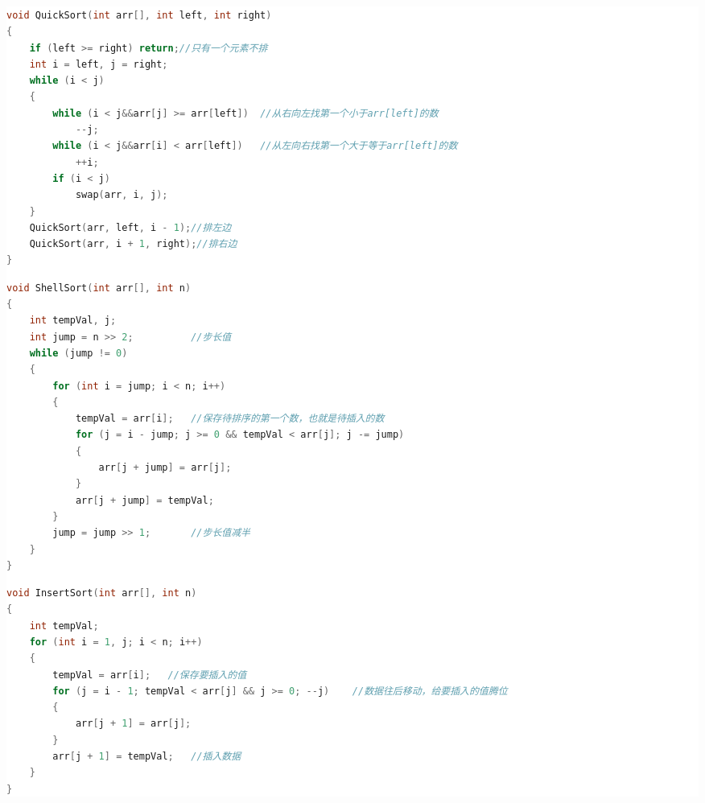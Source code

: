 ``` c++

```


``` c++
void QuickSort(int arr[], int left, int right)
{
	if (left >= right) return;//只有一个元素不排
	int i = left, j = right;
	while (i < j)
	{
		while (i < j&&arr[j] >= arr[left])	//从右向左找第一个小于arr[left]的数
			--j;
		while (i < j&&arr[i] < arr[left])	//从左向右找第一个大于等于arr[left]的数
			++i;
		if (i < j)
			swap(arr, i, j);
	}
	QuickSort(arr, left, i - 1);//排左边
	QuickSort(arr, i + 1, right);//排右边
}
```

``` c++
void ShellSort(int arr[], int n)
{
	int tempVal, j;
	int jump = n >> 2;			//步长值
	while (jump != 0)
	{
		for (int i = jump; i < n; i++)
		{
			tempVal = arr[i];	//保存待排序的第一个数，也就是待插入的数
			for (j = i - jump; j >= 0 && tempVal < arr[j]; j -= jump)
			{
				arr[j + jump] = arr[j];
			}
			arr[j + jump] = tempVal;
		}
		jump = jump >> 1;		//步长值减半
	}
}
```

``` c++
void InsertSort(int arr[], int n)
{
	int tempVal;
	for (int i = 1, j; i < n; i++)
	{
		tempVal = arr[i];	//保存要插入的值
		for (j = i - 1; tempVal < arr[j] && j >= 0; --j)	//数据往后移动，给要插入的值腾位
		{
			arr[j + 1] = arr[j];
		}
		arr[j + 1] = tempVal;	//插入数据
	}
}
```
